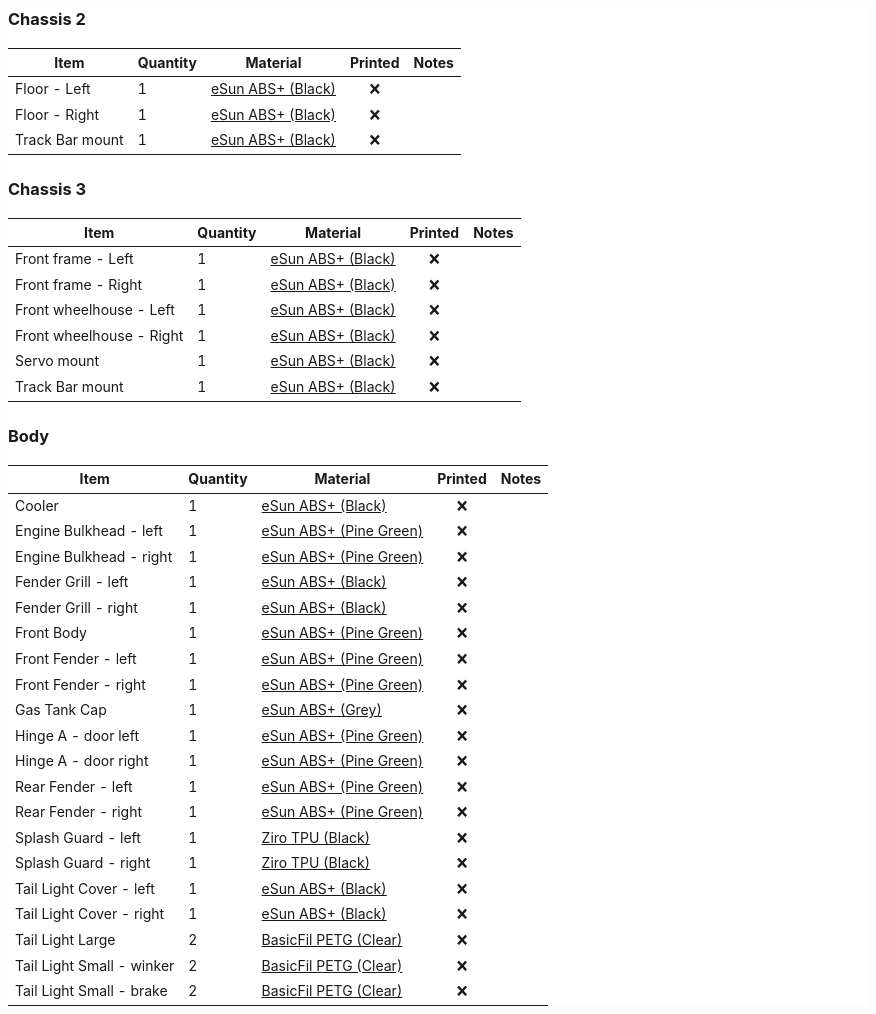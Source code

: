 ### Chassis 2

| Item            | Quantity | Material                                                | Printed | Notes |
| --------------- | -------- | ------------------------------------------------------- | :-----: | ----- |
| Floor - Left    | 1        | [eSun ABS+ (Black)](printer-filament.md#esun-abs-black) |   :x:   |       |
| Floor - Right   | 1        | [eSun ABS+ (Black)](printer-filament.md#esun-abs-black) |   :x:   |       |
| Track Bar mount | 1        | [eSun ABS+ (Black)](printer-filament.md#esun-abs-black) |   :x:   |       |

### Chassis 3

| Item                     | Quantity | Material                                                | Printed | Notes |
| ------------------------ | -------- | ------------------------------------------------------- | :-----: | ----- |
| Front frame - Left       | 1        | [eSun ABS+ (Black)](printer-filament.md#esun-abs-black) |   :x:   |       |
| Front frame - Right      | 1        | [eSun ABS+ (Black)](printer-filament.md#esun-abs-black) |   :x:   |       |
| Front wheelhouse - Left  | 1        | [eSun ABS+ (Black)](printer-filament.md#esun-abs-black) |   :x:   |       |
| Front wheelhouse - Right | 1        | [eSun ABS+ (Black)](printer-filament.md#esun-abs-black) |   :x:   |       |
| Servo mount              | 1        | [eSun ABS+ (Black)](printer-filament.md#esun-abs-black) |   :x:   |       |
| Track Bar mount          | 1        | [eSun ABS+ (Black)](printer-filament.md#esun-abs-black) |   :x:   |       |

### Body

| Item                      | Quantity | Material                                                          | Printed | Notes |
| ------------------------- | -------- | ----------------------------------------------------------------- | :-----: | ----- |
| Cooler                    | 1        | [eSun ABS+ (Black)](printer-filament.md#esun-abs-black)           |   :x:   |       |
| Engine Bulkhead - left    | 1        | [eSun ABS+ (Pine Green)](printer-filament.md#esun-abs-pine-green) |   :x:   |       |
| Engine Bulkhead - right   | 1        | [eSun ABS+ (Pine Green)](printer-filament.md#esun-abs-pine-green) |   :x:   |       |
| Fender Grill - left       | 1        | [eSun ABS+ (Black)](printer-filament.md#esun-abs-black)           |   :x:   |       |
| Fender Grill - right      | 1        | [eSun ABS+ (Black)](printer-filament.md#esun-abs-black)           |   :x:   |       |
| Front Body                | 1        | [eSun ABS+ (Pine Green)](printer-filament.md#esun-abs-pine-green) |   :x:   |       |
| Front Fender - left       | 1        | [eSun ABS+ (Pine Green)](printer-filament.md#esun-abs-pine-green) |   :x:   |       |
| Front Fender - right      | 1        | [eSun ABS+ (Pine Green)](printer-filament.md#esun-abs-pine-green) |   :x:   |       |
| Gas Tank Cap              | 1        | [eSun ABS+ (Grey)](printer-filament.md#esun-abs-grey)             |   :x:   |       |
| Hinge A - door left       | 1        | [eSun ABS+ (Pine Green)](printer-filament.md#esun-abs-pine-green) |   :x:   |       |
| Hinge A - door right      | 1        | [eSun ABS+ (Pine Green)](printer-filament.md#esun-abs-pine-green) |   :x:   |       |
| Rear Fender - left        | 1        | [eSun ABS+ (Pine Green)](printer-filament.md#esun-abs-pine-green) |   :x:   |       |
| Rear Fender - right       | 1        | [eSun ABS+ (Pine Green)](printer-filament.md#esun-abs-pine-green) |   :x:   |       |
| Splash Guard - left       | 1        | [Ziro TPU (Black)](printer-filament.md#ziro-tpu-black)            |   :x:   |       |
| Splash Guard - right      | 1        | [Ziro TPU (Black)](printer-filament.md#ziro-tpu-black)            |   :x:   |       |
| Tail Light Cover - left   | 1        | [eSun ABS+ (Black)](printer-filament.md#esun-abs-black)           |   :x:   |       |
| Tail Light Cover - right  | 1        | [eSun ABS+ (Black)](printer-filament.md#esun-abs-black)           |   :x:   |       |
| Tail Light Large          | 2        | [BasicFil PETG (Clear)](printer-filament.md#basicfil-petg-clear)  |   :x:   |       |
| Tail Light Small - winker | 2        | [BasicFil PETG (Clear)](printer-filament.md#basicfil-petg-clear)  |   :x:   |       |
| Tail Light Small - brake  | 2        | [BasicFil PETG (Clear)](printer-filament.md#basicfil-petg-clear)  |   :x:   |       |
